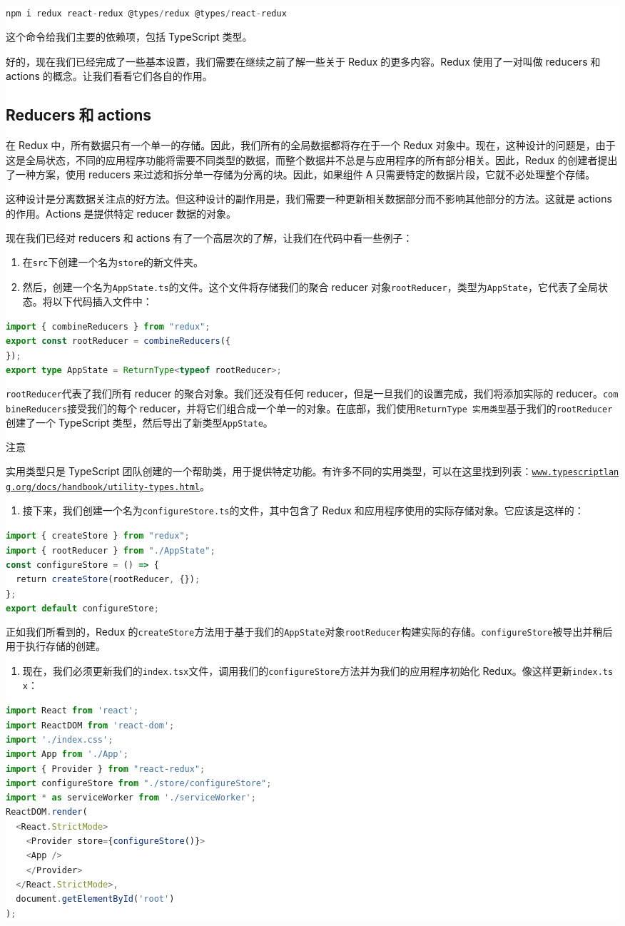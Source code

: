 ```ts
npm i redux react-redux @types/redux @types/react-redux
```

这个命令给我们主要的依赖项，包括 TypeScript 类型。

好的，现在我们已经完成了一些基本设置，我们需要在继续之前了解一些关于 Redux 的更多内容。Redux 使用了一对叫做 reducers 和 actions 的概念。让我们看看它们各自的作用。

## Reducers 和 actions

在 Redux 中，所有数据只有一个单一的存储。因此，我们所有的全局数据都将存在于一个 Redux 对象中。现在，这种设计的问题是，由于这是全局状态，不同的应用程序功能将需要不同类型的数据，而整个数据并不总是与应用程序的所有部分相关。因此，Redux 的创建者提出了一种方案，使用 reducers 来过滤和拆分单一存储为分离的块。因此，如果组件 A 只需要特定的数据片段，它就不必处理整个存储。

这种设计是分离数据关注点的好方法。但这种设计的副作用是，我们需要一种更新相关数据部分而不影响其他部分的方法。这就是 actions 的作用。Actions 是提供特定 reducer 数据的对象。

现在我们已经对 reducers 和 actions 有了一个高层次的了解，让我们在代码中看一些例子：

1.  在`src`下创建一个名为`store`的新文件夹。

1.  然后，创建一个名为`AppState.ts`的文件。这个文件将存储我们的聚合 reducer 对象`rootReducer`，类型为`AppState`，它代表了全局状态。将以下代码插入文件中：

```ts
import { combineReducers } from "redux";
export const rootReducer = combineReducers({
});
export type AppState = ReturnType<typeof rootReducer>;
```

`rootReducer`代表了我们所有 reducer 的聚合对象。我们还没有任何 reducer，但是一旦我们的设置完成，我们将添加实际的 reducer。`combineReducers`接受我们的每个 reducer，并将它们组合成一个单一的对象。在底部，我们使用`ReturnType 实用类型`基于我们的`rootReducer`创建了一个 TypeScript 类型，然后导出了新类型`AppState`。

注意

实用类型只是 TypeScript 团队创建的一个帮助类，用于提供特定功能。有许多不同的实用类型，可以在这里找到列表：[`www.typescriptlang.org/docs/handbook/utility-types.html`](https://www.typescriptlang.org/docs/handbook/utility-types.html)。

1.  接下来，我们创建一个名为`configureStore.ts`的文件，其中包含了 Redux 和应用程序使用的实际存储对象。它应该是这样的：

```ts
import { createStore } from "redux";
import { rootReducer } from "./AppState";
const configureStore = () => {
  return createStore(rootReducer, {});
};
export default configureStore;
```

正如我们所看到的，Redux 的`createStore`方法用于基于我们的`AppState`对象`rootReducer`构建实际的存储。`configureStore`被导出并稍后用于执行存储的创建。

1.  现在，我们必须更新我们的`index.tsx`文件，调用我们的`configureStore`方法并为我们的应用程序初始化 Redux。像这样更新`index.tsx`：

```ts
import React from 'react';
import ReactDOM from 'react-dom';
import './index.css';
import App from './App';
import { Provider } from "react-redux";
import configureStore from "./store/configureStore";
import * as serviceWorker from './serviceWorker';
ReactDOM.render(
  <React.StrictMode>
    <Provider store={configureStore()}>
    <App />
    </Provider>
  </React.StrictMode>,
  document.getElementById('root')
);
```
